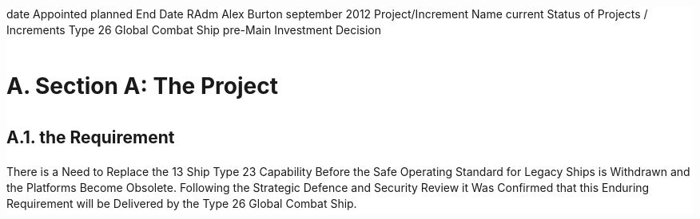 </Td>
<td></Td>
<td>date Appointed</Td>
<td>planned End Date</Td>
</Tr>
<tr>
<td>
RAdm Alex Burton
</Td>
<td></Td>
<td>september 2012</Td>
<td></Td>
</Tr>
<tr>
<td></Td>
<td></Td>
<td></Td>
<td></Td>
</Tr>
<tr>
<td>
Project/Increment Name
</Td>
<td></Td>
<td Colspan="2">current Status of Projects /
Increments</Td>
</Tr>
<tr>
<td>
Type 26 Global Combat Ship
</Td>
<td></Td>
<td Colspan="2">pre-Main Investment Decision</Td>
</Tr>
<tr>
<td></Td>
<td></Td>
<td Colspan="2"></Td>
</Tr>
</Tbody>
</Table>

# A. Section A: The Project

## A.1. the Requirement

There is a Need to Replace the 13 Ship Type 23 Capability Before the Safe Operating Standard for Legacy Ships is Withdrawn and the Platforms Become Obsolete. Following the Strategic Defence and Security Review it Was Confirmed that this Enduring Requirement will be Delivered by the Type 26 Global Combat Ship.
